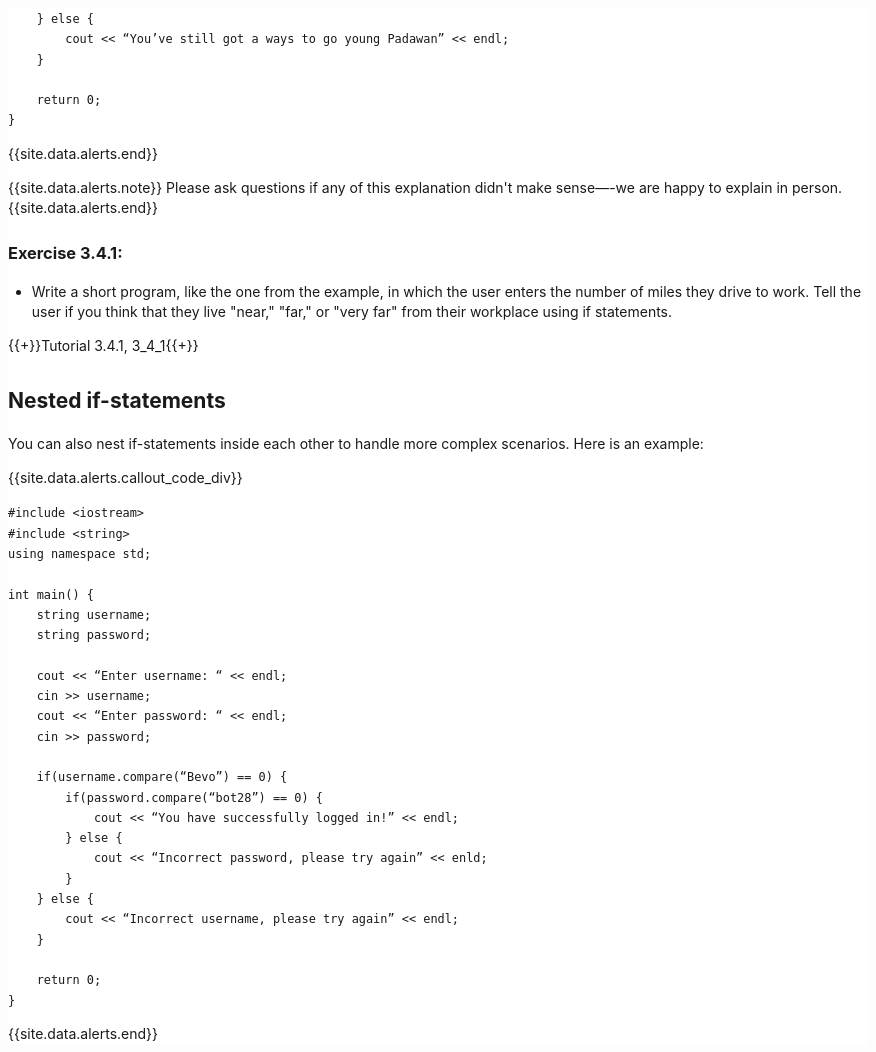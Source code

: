 ```
    } else {
        cout << “You’ve still got a ways to go young Padawan” << endl;
    }

    return 0;
}
```
{{site.data.alerts.end}}

{{site.data.alerts.note}}
Please ask questions if any of this explanation didn't make sense—-we are happy to explain in person.
{{site.data.alerts.end}}

### Exercise 3.4.1:

- Write a short program, like the one from the example, in which the user enters the number of miles they drive to work. Tell the user if you think that they live "near," "far," or "very far" from their workplace using if statements.

{{+}}Tutorial 3.4.1, 3_4_1{{+}}

## Nested if-statements

You can also nest if-statements inside each other to handle more complex scenarios. Here is an example:

{{site.data.alerts.callout_code_div}}
```
#include <iostream>
#include <string>
using namespace std;

int main() {
    string username;
    string password;

    cout << “Enter username: “ << endl;
    cin >> username;
    cout << “Enter password: “ << endl;
    cin >> password;

    if(username.compare(“Bevo”) == 0) {
        if(password.compare(“bot28”) == 0) {
            cout << “You have successfully logged in!” << endl;
        } else {
            cout << “Incorrect password, please try again” << enld;
        }
    } else {
        cout << “Incorrect username, please try again” << endl;
    }

    return 0;
}
```
{{site.data.alerts.end}}

